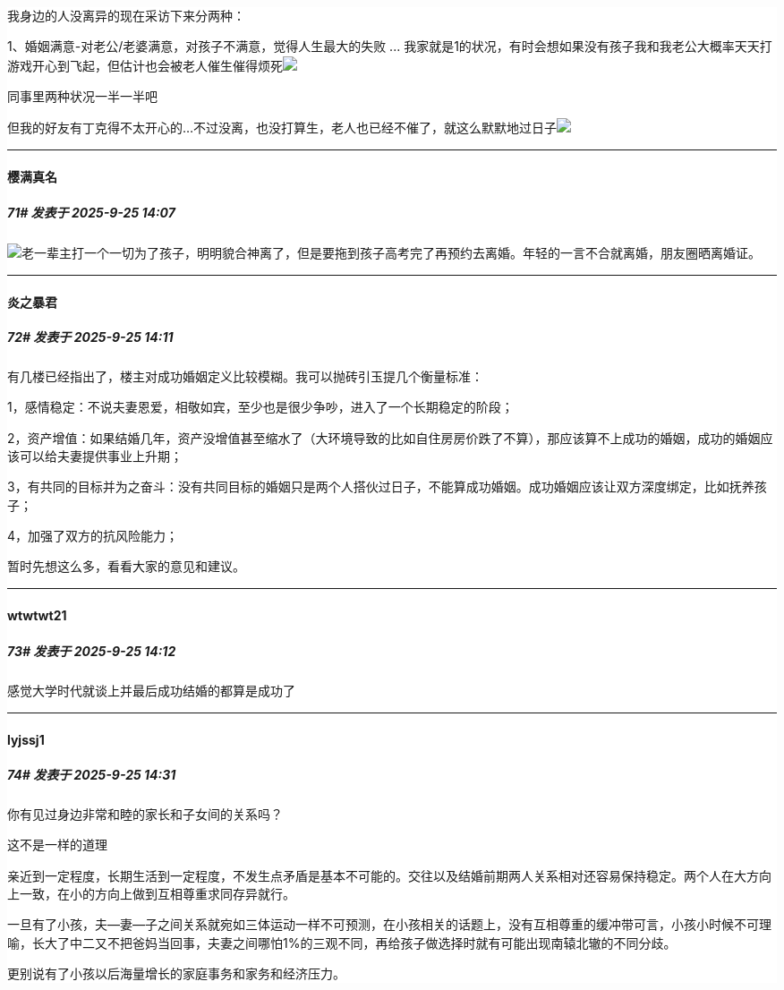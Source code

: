 我身边的人没离异的现在采访下来分两种：

1、婚姻满意-对老公/老婆满意，对孩子不满意，觉得人生最大的失败 ...</blockquote>
我家就是1的状况，有时会想如果没有孩子我和我老公大概率天天打游戏开心到飞起，但估计也会被老人催生催得烦死<img src="https://static.stage1st.com/image/smiley/face2017/003.png" referrerpolicy="no-referrer">

同事里两种状况一半一半吧

但我的好友有丁克得不太开心的…不过没离，也没打算生，老人也已经不催了，就这么默默地过日子<img src="https://static.stage1st.com/image/smiley/face2017/001.png" referrerpolicy="no-referrer">


*****

####  樱满真名  
##### 71#       发表于 2025-9-25 14:07

<img src="https://static.stage1st.com/image/smiley/face2017/004.gif" referrerpolicy="no-referrer">老一辈主打一个一切为了孩子，明明貌合神离了，但是要拖到孩子高考完了再预约去离婚。年轻的一言不合就离婚，朋友圈晒离婚证。


*****

####  炎之暴君  
##### 72#       发表于 2025-9-25 14:11

有几楼已经指出了，楼主对成功婚姻定义比较模糊。我可以抛砖引玉提几个衡量标准：

1，感情稳定：不说夫妻恩爱，相敬如宾，至少也是很少争吵，进入了一个长期稳定的阶段；

2，资产增值：如果结婚几年，资产没增值甚至缩水了（大环境导致的比如自住房房价跌了不算），那应该算不上成功的婚姻，成功的婚姻应该可以给夫妻提供事业上升期；

3，有共同的目标并为之奋斗：没有共同目标的婚姻只是两个人搭伙过日子，不能算成功婚姻。成功婚姻应该让双方深度绑定，比如抚养孩子；

4，加强了双方的抗风险能力；

暂时先想这么多，看看大家的意见和建议。

*****

####  wtwtwt21  
##### 73#       发表于 2025-9-25 14:12

感觉大学时代就谈上并最后成功结婚的都算是成功了


*****

####  lyjssj1  
##### 74#       发表于 2025-9-25 14:31

你有见过身边非常和睦的家长和子女间的关系吗？

这不是一样的道理

亲近到一定程度，长期生活到一定程度，不发生点矛盾是基本不可能的。交往以及结婚前期两人关系相对还容易保持稳定。两个人在大方向上一致，在小的方向上做到互相尊重求同存异就行。

一旦有了小孩，夫—妻—子之间关系就宛如三体运动一样不可预测，在小孩相关的话题上，没有互相尊重的缓冲带可言，小孩小时候不可理喻，长大了中二又不把爸妈当回事，夫妻之间哪怕1%的三观不同，再给孩子做选择时就有可能出现南辕北辙的不同分歧。

更别说有了小孩以后海量增长的家庭事务和家务和经济压力。
